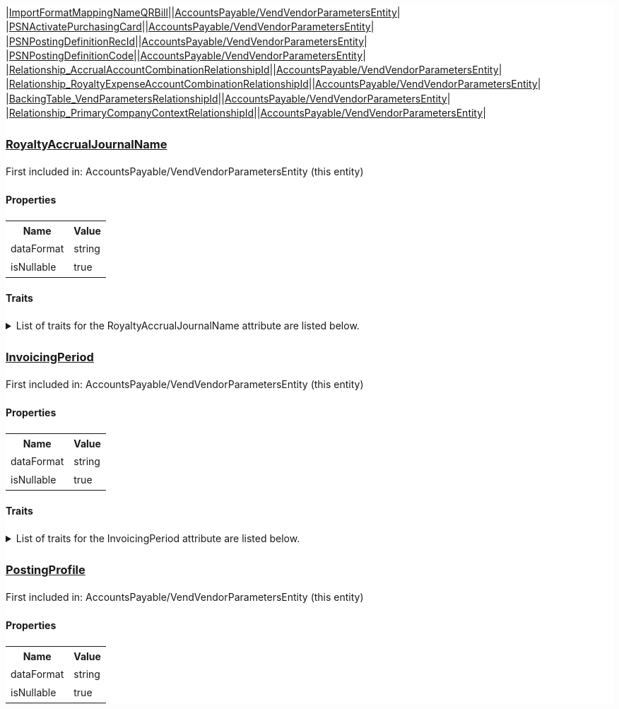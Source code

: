 |[ImportFormatMappingNameQRBill](#ImportFormatMappingNameQRBill)||<a href="VendVendorParametersEntity.md" target="_blank">AccountsPayable/VendVendorParametersEntity</a>|
|[PSNActivatePurchasingCard](#PSNActivatePurchasingCard)||<a href="VendVendorParametersEntity.md" target="_blank">AccountsPayable/VendVendorParametersEntity</a>|
|[PSNPostingDefinitionRecId](#PSNPostingDefinitionRecId)||<a href="VendVendorParametersEntity.md" target="_blank">AccountsPayable/VendVendorParametersEntity</a>|
|[PSNPostingDefinitionCode](#PSNPostingDefinitionCode)||<a href="VendVendorParametersEntity.md" target="_blank">AccountsPayable/VendVendorParametersEntity</a>|
|[Relationship_AccrualAccountCombinationRelationshipId](#Relationship_AccrualAccountCombinationRelationshipId)||<a href="VendVendorParametersEntity.md" target="_blank">AccountsPayable/VendVendorParametersEntity</a>|
|[Relationship_RoyaltyExpenseAccountCombinationRelationshipId](#Relationship_RoyaltyExpenseAccountCombinationRelationshipId)||<a href="VendVendorParametersEntity.md" target="_blank">AccountsPayable/VendVendorParametersEntity</a>|
|[BackingTable_VendParametersRelationshipId](#BackingTable_VendParametersRelationshipId)||<a href="VendVendorParametersEntity.md" target="_blank">AccountsPayable/VendVendorParametersEntity</a>|
|[Relationship_PrimaryCompanyContextRelationshipId](#Relationship_PrimaryCompanyContextRelationshipId)||<a href="VendVendorParametersEntity.md" target="_blank">AccountsPayable/VendVendorParametersEntity</a>|

### <a href=#RoyaltyAccrualJournalName name="RoyaltyAccrualJournalName">RoyaltyAccrualJournalName</a>

First included in: AccountsPayable/VendVendorParametersEntity (this entity)  

#### Properties

<table><tr><th>Name</th><th>Value</th></tr><tr><td>dataFormat</td><td>string</td></tr><tr><td>isNullable</td><td>true</td></tr></table>

#### Traits

<details><summary>List of traits for the RoyaltyAccrualJournalName attribute are listed below.</summary></details>

### <a href=#InvoicingPeriod name="InvoicingPeriod">InvoicingPeriod</a>

First included in: AccountsPayable/VendVendorParametersEntity (this entity)  

#### Properties

<table><tr><th>Name</th><th>Value</th></tr><tr><td>dataFormat</td><td>string</td></tr><tr><td>isNullable</td><td>true</td></tr></table>

#### Traits

<details><summary>List of traits for the InvoicingPeriod attribute are listed below.</summary></details>

### <a href=#PostingProfile name="PostingProfile">PostingProfile</a>

First included in: AccountsPayable/VendVendorParametersEntity (this entity)  

#### Properties

<table><tr><th>Name</th><th>Value</th></tr><tr><td>dataFormat</td><td>string</td></tr><tr><td>isNullable</td><td>true</td></tr></table>
